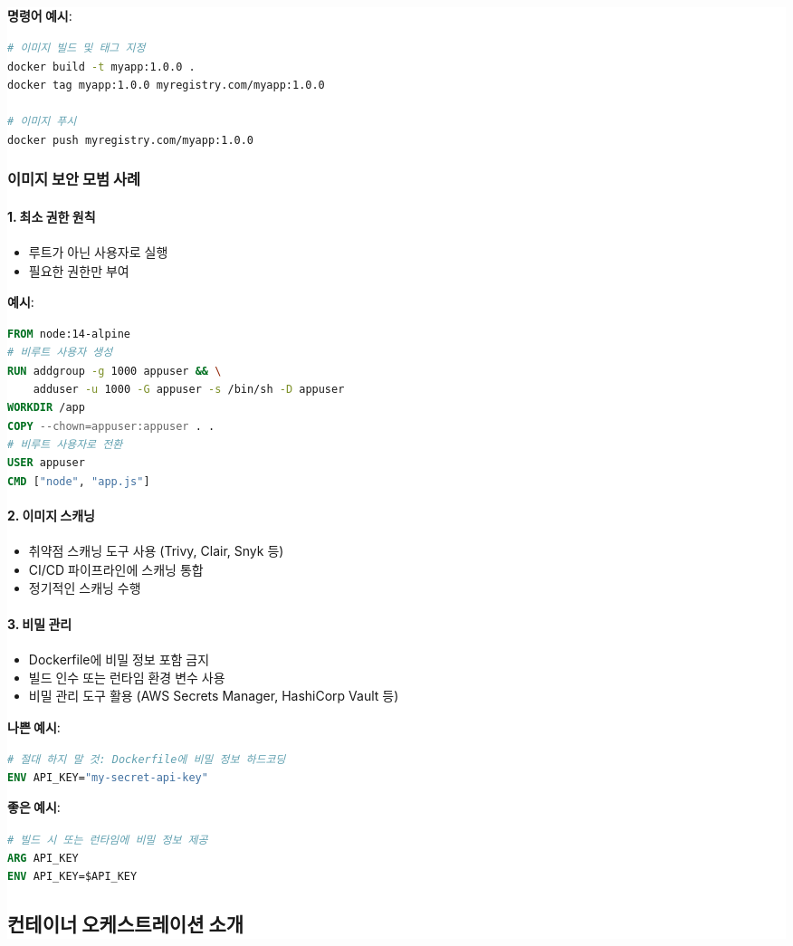 **명령어 예시**:
```bash
# 이미지 빌드 및 태그 지정
docker build -t myapp:1.0.0 .
docker tag myapp:1.0.0 myregistry.com/myapp:1.0.0

# 이미지 푸시
docker push myregistry.com/myapp:1.0.0
```

### 이미지 보안 모범 사례

#### 1. 최소 권한 원칙
- 루트가 아닌 사용자로 실행
- 필요한 권한만 부여

**예시**:
```dockerfile
FROM node:14-alpine
# 비루트 사용자 생성
RUN addgroup -g 1000 appuser && \
    adduser -u 1000 -G appuser -s /bin/sh -D appuser
WORKDIR /app
COPY --chown=appuser:appuser . .
# 비루트 사용자로 전환
USER appuser
CMD ["node", "app.js"]
```

#### 2. 이미지 스캐닝
- 취약점 스캐닝 도구 사용 (Trivy, Clair, Snyk 등)
- CI/CD 파이프라인에 스캐닝 통합
- 정기적인 스캐닝 수행

#### 3. 비밀 관리
- Dockerfile에 비밀 정보 포함 금지
- 빌드 인수 또는 런타임 환경 변수 사용
- 비밀 관리 도구 활용 (AWS Secrets Manager, HashiCorp Vault 등)

**나쁜 예시**:
```dockerfile
# 절대 하지 말 것: Dockerfile에 비밀 정보 하드코딩
ENV API_KEY="my-secret-api-key"
```

**좋은 예시**:
```dockerfile
# 빌드 시 또는 런타임에 비밀 정보 제공
ARG API_KEY
ENV API_KEY=$API_KEY
```

## 컨테이너 오케스트레이션 소개
